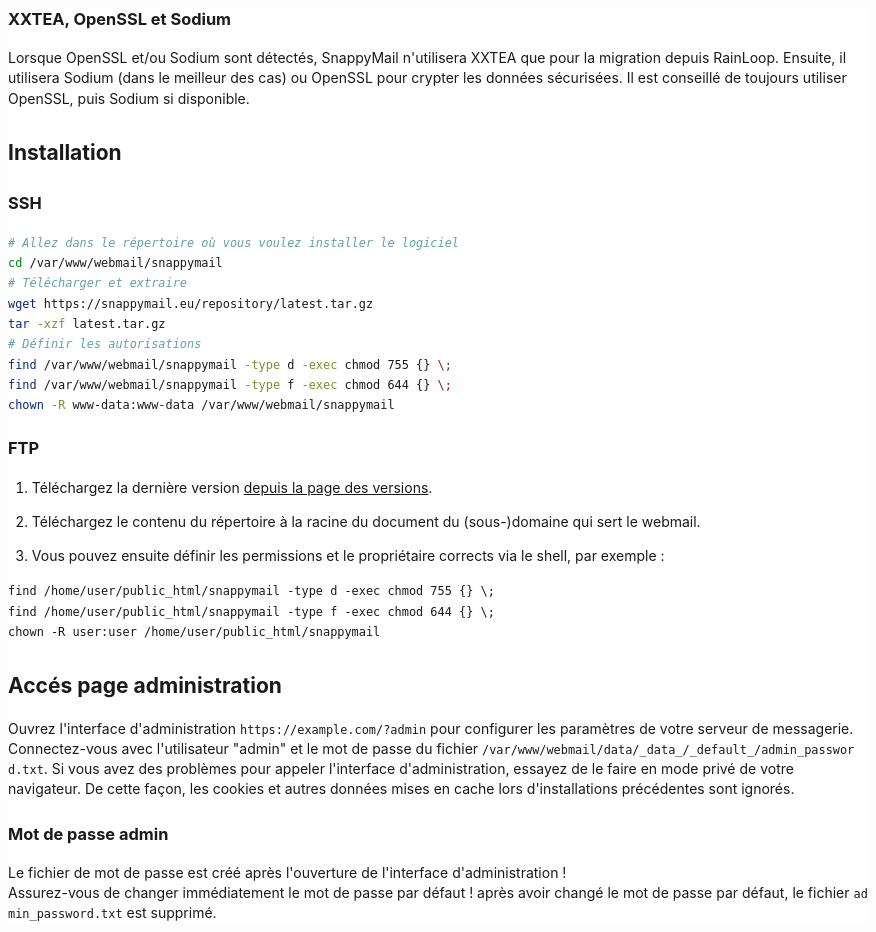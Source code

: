 ### XXTEA, OpenSSL et Sodium

Lorsque OpenSSL et/ou Sodium sont détectés, SnappyMail n'utilisera XXTEA que pour la migration depuis RainLoop.
Ensuite, il utilisera Sodium (dans le meilleur des cas) ou OpenSSL pour crypter les données sécurisées.
Il est conseillé de toujours utiliser OpenSSL, puis Sodium si disponible.


## Installation

### SSH

```sh
# Allez dans le répertoire où vous voulez installer le logiciel
cd /var/www/webmail/snappymail
# Télécharger et extraire
wget https://snappymail.eu/repository/latest.tar.gz
tar -xzf latest.tar.gz
# Définir les autorisations
find /var/www/webmail/snappymail -type d -exec chmod 755 {} \;
find /var/www/webmail/snappymail -type f -exec chmod 644 {} \;
chown -R www-data:www-data /var/www/webmail/snappymail
```

### FTP

1. Téléchargez la dernière version [depuis la page des versions](https://github.com/the-djmaze/SnappyMail/releases).
3. Téléchargez le contenu du répertoire à la racine du document du (sous-)domaine qui sert le webmail.

4. Vous pouvez ensuite définir les permissions et le propriétaire corrects via le shell, par exemple :

```
find /home/user/public_html/snappymail -type d -exec chmod 755 {} \;
find /home/user/public_html/snappymail -type f -exec chmod 644 {} \;
chown -R user:user /home/user/public_html/snappymail
```

## Accés page administration

Ouvrez l'interface d'administration `https://example.com/?admin` pour configurer les paramètres de votre serveur de messagerie. Connectez-vous avec l'utilisateur "admin" et le mot de passe du fichier ``/var/www/webmail/data/_data_/_default_/admin_password.txt``. Si vous avez des problèmes pour appeler l'interface d'administration, essayez de le faire en mode privé de votre navigateur. De cette façon, les cookies et autres données mises en cache lors d'installations précédentes sont ignorés.

### Mot de passe admin

Le fichier de mot de passe est créé après l'ouverture de l'interface d'administration !  
Assurez-vous de changer immédiatement le mot de passe par défaut !  après avoir changé le mot de passe par défaut, le fichier `admin_password.txt` est supprimé.
